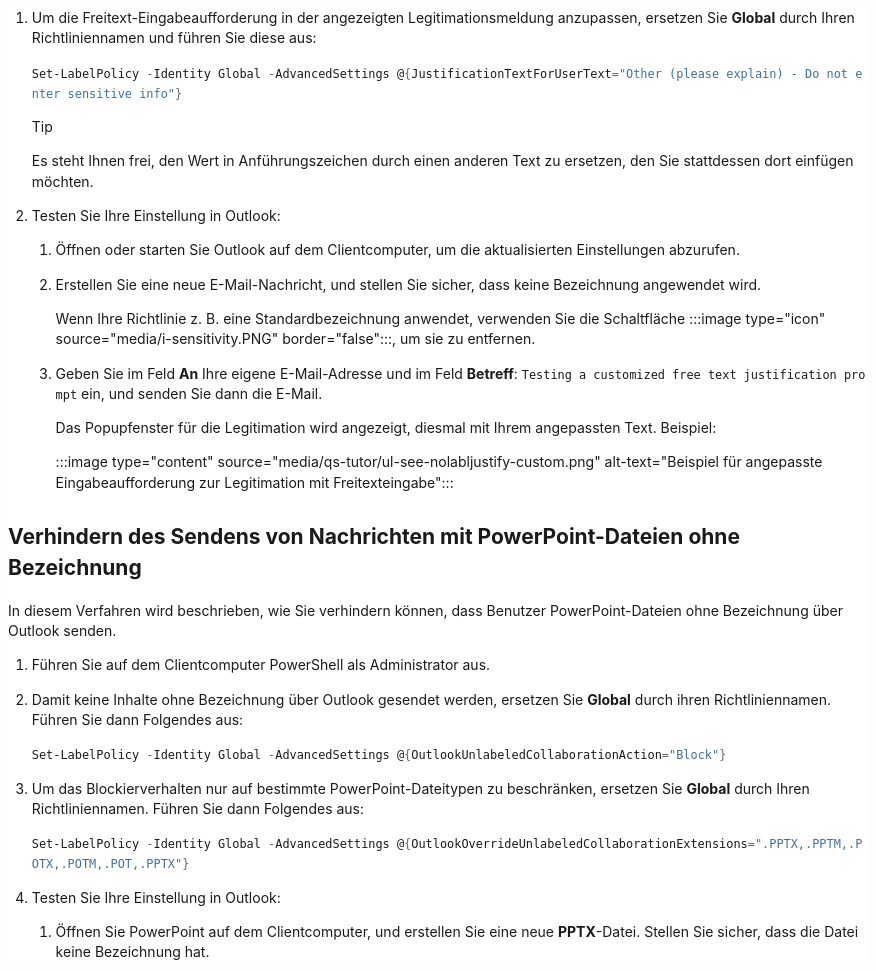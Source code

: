 1. Um die Freitext-Eingabeaufforderung in der angezeigten Legitimationsmeldung anzupassen, ersetzen Sie **Global** durch Ihren Richtliniennamen und führen Sie diese aus:

    ```PowerShell
    Set-LabelPolicy -Identity Global -AdvancedSettings @{JustificationTextForUserText="Other (please explain) - Do not enter sensitive info"}
    ```

    > [!TIP]
    > Es steht Ihnen frei, den Wert in Anführungszeichen durch einen anderen Text zu ersetzen, den Sie stattdessen dort einfügen möchten. 

1. Testen Sie Ihre Einstellung in Outlook:

    1. Öffnen oder starten Sie Outlook auf dem Clientcomputer, um die aktualisierten Einstellungen abzurufen.

    1. Erstellen Sie eine neue E-Mail-Nachricht, und stellen Sie sicher, dass keine Bezeichnung angewendet wird. 

        Wenn Ihre Richtlinie z. B. eine Standardbezeichnung anwendet, verwenden Sie die Schaltfläche :::image type="icon" source="media/i-sensitivity.PNG" border="false":::, um sie zu entfernen. 

    1. Geben Sie im Feld **An** Ihre eigene E-Mail-Adresse und im Feld **Betreff**: `Testing a customized free text justification prompt` ein, und senden Sie dann die E-Mail.
    
        Das Popupfenster für die Legitimation wird angezeigt, diesmal mit Ihrem angepassten Text. Beispiel: 

        :::image type="content" source="media/qs-tutor/ul-see-nolabljustify-custom.png" alt-text="Beispiel für angepasste Eingabeaufforderung zur Legitimation mit Freitexteingabe":::
        
## <a name="block-users-from-sending-unlabeled-powerpoint-messages"></a>Verhindern des Sendens von Nachrichten mit PowerPoint-Dateien ohne Bezeichnung

In diesem Verfahren wird beschrieben, wie Sie verhindern können, dass Benutzer PowerPoint-Dateien ohne Bezeichnung über Outlook senden.

1. Führen Sie auf dem Clientcomputer PowerShell als Administrator aus.

1. Damit keine Inhalte ohne Bezeichnung über Outlook gesendet werden, ersetzen Sie **Global** durch ihren Richtliniennamen. Führen Sie dann Folgendes aus:

    ```PowerShell
    Set-LabelPolicy -Identity Global -AdvancedSettings @{OutlookUnlabeledCollaborationAction="Block"}
    ```

1. Um das Blockierverhalten nur auf bestimmte PowerPoint-Dateitypen zu beschränken, ersetzen Sie **Global** durch Ihren Richtliniennamen. Führen Sie dann Folgendes aus:

    ```PowerShell
    Set-LabelPolicy -Identity Global -AdvancedSettings @{OutlookOverrideUnlabeledCollaborationExtensions=".PPTX,.PPTM,.POTX,.POTM,.POT,.PPTX"}
    ```

1. Testen Sie Ihre Einstellung in Outlook:

    1. Öffnen Sie PowerPoint auf dem Clientcomputer, und erstellen Sie eine neue **PPTX**-Datei. Stellen Sie sicher, dass die Datei keine Bezeichnung hat.
